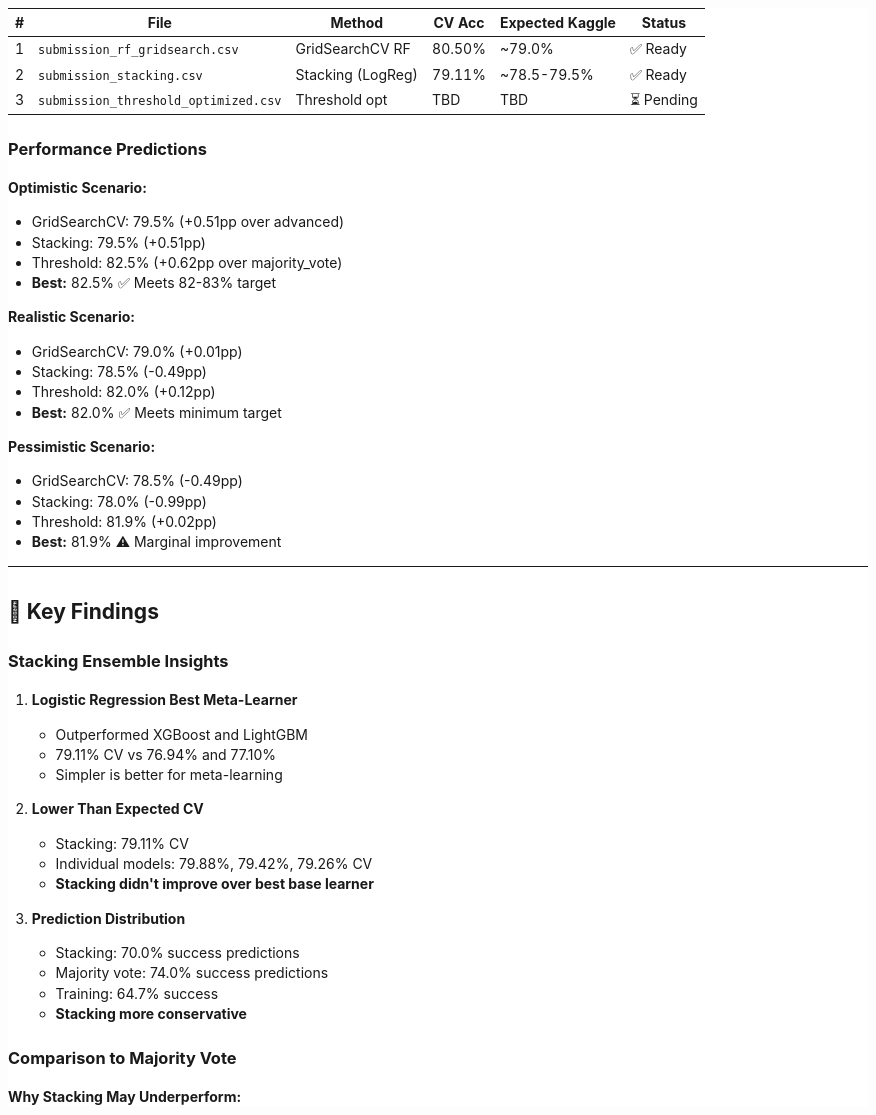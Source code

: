 | # | File | Method | CV Acc | Expected Kaggle | Status |
|---|------|--------|--------|-----------------|--------|
| 1 | `submission_rf_gridsearch.csv` | GridSearchCV RF | 80.50% | ~79.0% | ✅ Ready |
| 2 | `submission_stacking.csv` | Stacking (LogReg) | 79.11% | ~78.5-79.5% | ✅ Ready |
| 3 | `submission_threshold_optimized.csv` | Threshold opt | TBD | TBD | ⏳ Pending |

### Performance Predictions

**Optimistic Scenario:**
- GridSearchCV: 79.5% (+0.51pp over advanced)
- Stacking: 79.5% (+0.51pp)
- Threshold: 82.5% (+0.62pp over majority_vote)
- **Best:** 82.5% ✅ Meets 82-83% target

**Realistic Scenario:**
- GridSearchCV: 79.0% (+0.01pp)
- Stacking: 78.5% (-0.49pp)
- Threshold: 82.0% (+0.12pp)
- **Best:** 82.0% ✅ Meets minimum target

**Pessimistic Scenario:**
- GridSearchCV: 78.5% (-0.49pp)
- Stacking: 78.0% (-0.99pp)
- Threshold: 81.9% (+0.02pp)
- **Best:** 81.9% ⚠️ Marginal improvement

---

## 🎯 Key Findings

### Stacking Ensemble Insights

1. **Logistic Regression Best Meta-Learner**
   - Outperformed XGBoost and LightGBM
   - 79.11% CV vs 76.94% and 77.10%
   - Simpler is better for meta-learning

2. **Lower Than Expected CV**
   - Stacking: 79.11% CV
   - Individual models: 79.88%, 79.42%, 79.26% CV
   - **Stacking didn't improve over best base learner**

3. **Prediction Distribution**
   - Stacking: 70.0% success predictions
   - Majority vote: 74.0% success predictions
   - Training: 64.7% success
   - **Stacking more conservative**

### Comparison to Majority Vote

**Why Stacking May Underperform:**
